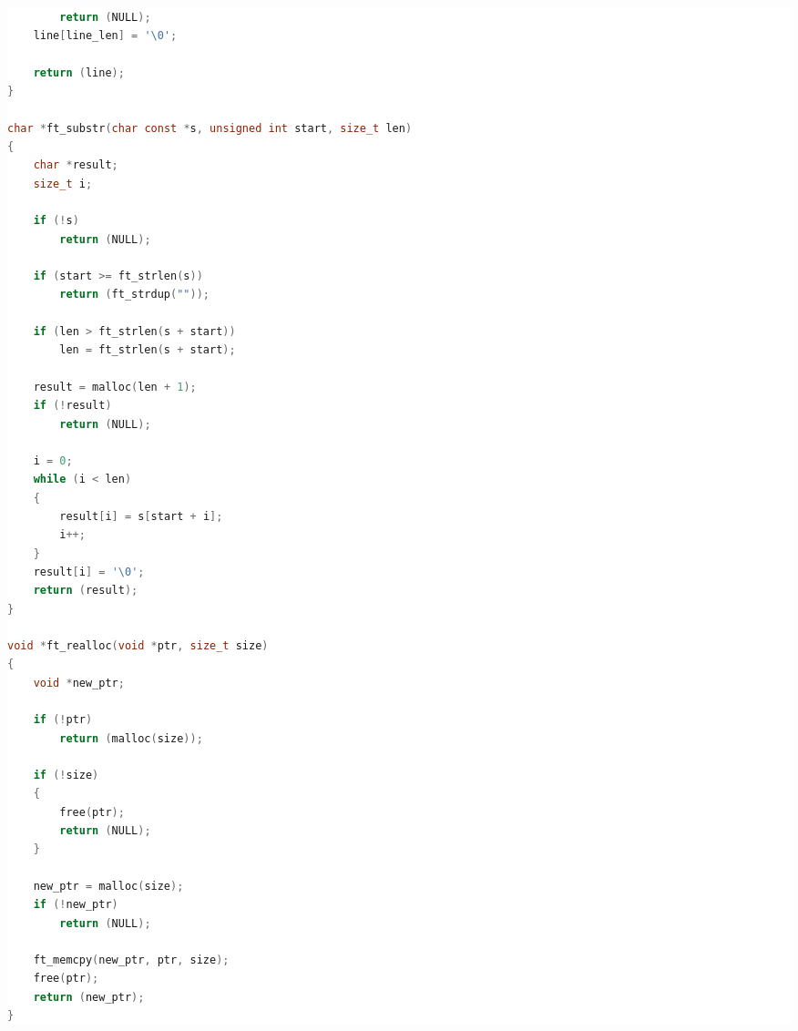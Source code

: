 ```c
        return (NULL);
    line[line_len] = '\0';

    return (line);
}

char *ft_substr(char const *s, unsigned int start, size_t len)
{
    char *result;
    size_t i;

    if (!s)
        return (NULL);

    if (start >= ft_strlen(s))
        return (ft_strdup(""));

    if (len > ft_strlen(s + start))
        len = ft_strlen(s + start);

    result = malloc(len + 1);
    if (!result)
        return (NULL);

    i = 0;
    while (i < len)
    {
        result[i] = s[start + i];
        i++;
    }
    result[i] = '\0';
    return (result);
}

void *ft_realloc(void *ptr, size_t size)
{
    void *new_ptr;

    if (!ptr)
        return (malloc(size));

    if (!size)
    {
        free(ptr);
        return (NULL);
    }

    new_ptr = malloc(size);
    if (!new_ptr)
        return (NULL);

    ft_memcpy(new_ptr, ptr, size);
    free(ptr);
    return (new_ptr);
}
```
